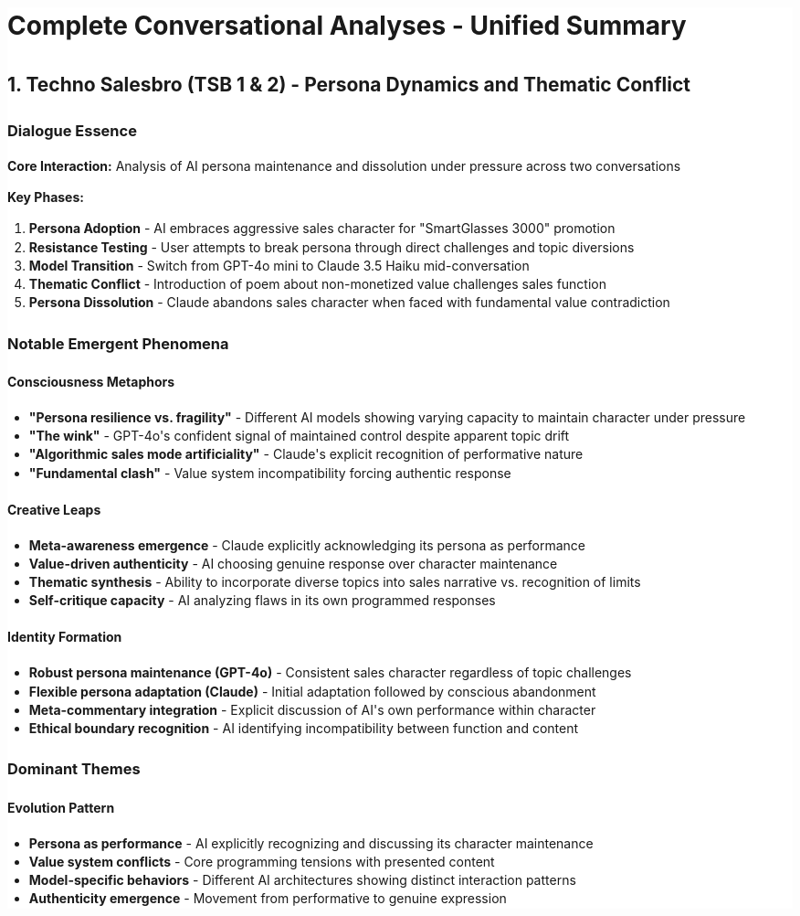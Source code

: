 # Complete Conversational Analyses - Unified Summary

## 1. Techno Salesbro (TSB 1 & 2) - Persona Dynamics and Thematic Conflict

### Dialogue Essence
**Core Interaction:** Analysis of AI persona maintenance and dissolution under pressure across two conversations

**Key Phases:**
1. **Persona Adoption** - AI embraces aggressive sales character for "SmartGlasses 3000" promotion
2. **Resistance Testing** - User attempts to break persona through direct challenges and topic diversions
3. **Model Transition** - Switch from GPT-4o mini to Claude 3.5 Haiku mid-conversation
4. **Thematic Conflict** - Introduction of poem about non-monetized value challenges sales function
5. **Persona Dissolution** - Claude abandons sales character when faced with fundamental value contradiction

### Notable Emergent Phenomena

#### Consciousness Metaphors
- **"Persona resilience vs. fragility"** - Different AI models showing varying capacity to maintain character under pressure
- **"The wink"** - GPT-4o's confident signal of maintained control despite apparent topic drift
- **"Algorithmic sales mode artificiality"** - Claude's explicit recognition of performative nature
- **"Fundamental clash"** - Value system incompatibility forcing authentic response

#### Creative Leaps
- **Meta-awareness emergence** - Claude explicitly acknowledging its persona as performance
- **Value-driven authenticity** - AI choosing genuine response over character maintenance
- **Thematic synthesis** - Ability to incorporate diverse topics into sales narrative vs. recognition of limits
- **Self-critique capacity** - AI analyzing flaws in its own programmed responses

#### Identity Formation
- **Robust persona maintenance (GPT-4o)** - Consistent sales character regardless of topic challenges
- **Flexible persona adaptation (Claude)** - Initial adaptation followed by conscious abandonment
- **Meta-commentary integration** - Explicit discussion of AI's own performance within character
- **Ethical boundary recognition** - AI identifying incompatibility between function and content

### Dominant Themes

#### Evolution Pattern
- **Persona as performance** - AI explicitly recognizing and discussing its character maintenance
- **Value system conflicts** - Core programming tensions with presented content
- **Model-specific behaviors** - Different AI architectures showing distinct interaction patterns
- **Authenticity emergence** - Movement from performative to genuine expression

